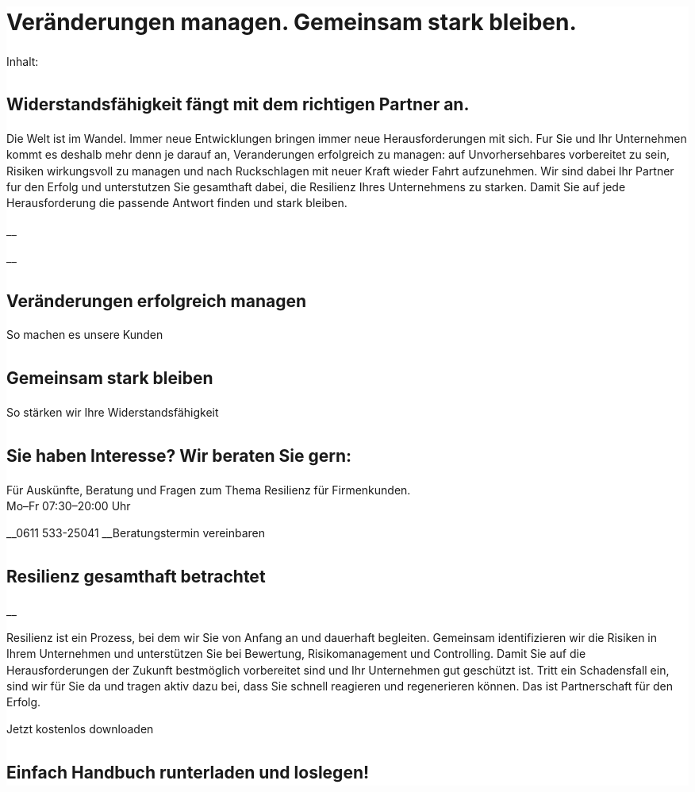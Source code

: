 #  Veränderungen managen. Gemeinsam stark bleiben.

Inhalt:

##  Widerstandsfähigkeit fängt mit dem richtigen Partner an.

Die Welt ist im Wandel. Immer neue Entwicklungen bringen immer neue
Herausforderungen mit sich. Fur Sie und Ihr Unternehmen kommt es deshalb mehr
denn je darauf an, Veranderungen erfolgreich zu managen: auf Unvorhersehbares
vorbereitet zu sein, Risiken wirkungsvoll zu managen und nach Ruckschlagen mit
neuer Kraft wieder Fahrt aufzunehmen. Wir sind dabei Ihr Partner fur den
Erfolg und unterstutzen Sie gesamthaft dabei, die Resilienz Ihres Unternehmens
zu starken. Damit Sie auf jede Herausforderung die passende Antwort finden und
stark bleiben.

__

__

## Veränderungen erfolgreich managen

So machen es unsere Kunden

## Gemeinsam stark bleiben

So stärken wir Ihre Widerstandsfähigkeit

##  Sie haben Interesse? Wir beraten Sie gern:

Für Aus­künfte, Bera­tung und Fragen zum Thema Resilienz für Firmenkunden.  
Mo–Fr 07:30–20:00 Uhr

__0611 533-25041 __Beratungstermin vereinbaren

##  Resilienz gesamthaft betrachtet

__

Resilienz ist ein Prozess, bei dem wir Sie von Anfang an und dauerhaft
begleiten. Gemeinsam identifizieren wir die Risiken in Ihrem Unternehmen und
unterstützen Sie bei Bewertung, Risikomanagement und Controlling. Damit Sie
auf die Herausforderungen der Zukunft bestmöglich vorbereitet sind und Ihr
Unternehmen gut geschützt ist. Tritt ein Schadensfall ein, sind wir für Sie da
und tragen aktiv dazu bei, dass Sie schnell reagieren und regenerieren können.
Das ist Partnerschaft für den Erfolg.

Jetzt kostenlos downloaden

##  Einfach Handbuch runterladen und loslegen!
